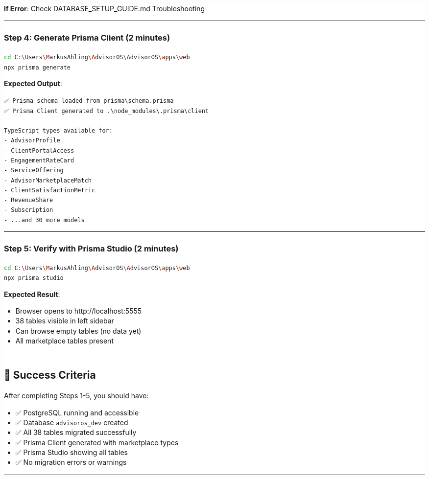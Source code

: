 **If Error**: Check [DATABASE_SETUP_GUIDE.md](./DATABASE_SETUP_GUIDE.md) Troubleshooting

---

### Step 4: Generate Prisma Client (2 minutes)

```bash
cd C:\Users\MarkusAhling\AdvisorOS\AdvisorOS\apps\web
npx prisma generate
```

**Expected Output**:
```
✅ Prisma schema loaded from prisma\schema.prisma
✅ Prisma Client generated to .\node_modules\.prisma\client

TypeScript types available for:
- AdvisorProfile
- ClientPortalAccess
- EngagementRateCard
- ServiceOffering
- AdvisorMarketplaceMatch
- ClientSatisfactionMetric
- RevenueShare
- Subscription
- ...and 30 more models
```

---

### Step 5: Verify with Prisma Studio (2 minutes)

```bash
cd C:\Users\MarkusAhling\AdvisorOS\AdvisorOS\apps\web
npx prisma studio
```

**Expected Result**:
- Browser opens to http://localhost:5555
- 38 tables visible in left sidebar
- Can browse empty tables (no data yet)
- All marketplace tables present

---

## 🎯 Success Criteria

After completing Steps 1-5, you should have:

- ✅ PostgreSQL running and accessible
- ✅ Database `advisoros_dev` created
- ✅ All 38 tables migrated successfully
- ✅ Prisma Client generated with marketplace types
- ✅ Prisma Studio showing all tables
- ✅ No migration errors or warnings

---